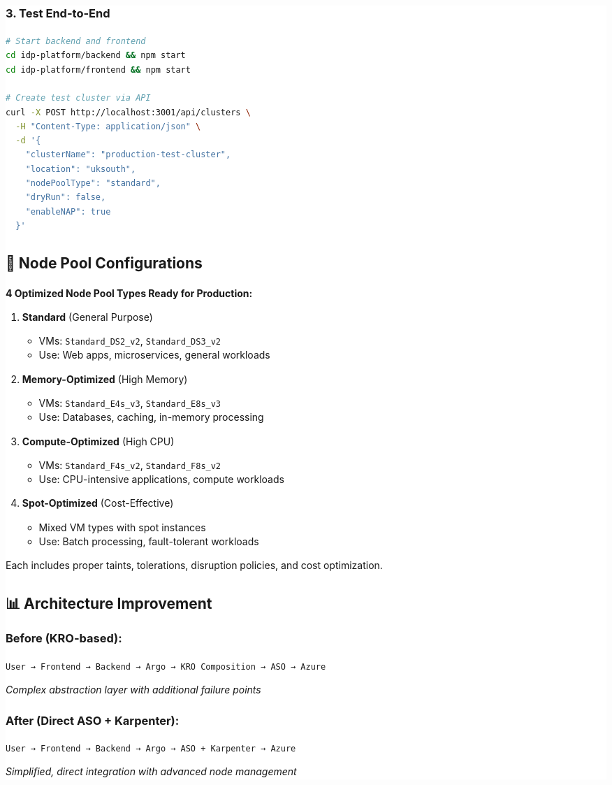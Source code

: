 ### 3. Test End-to-End
```bash
# Start backend and frontend
cd idp-platform/backend && npm start
cd idp-platform/frontend && npm start

# Create test cluster via API
curl -X POST http://localhost:3001/api/clusters \
  -H "Content-Type: application/json" \
  -d '{
    "clusterName": "production-test-cluster",
    "location": "uksouth",
    "nodePoolType": "standard", 
    "dryRun": false,
    "enableNAP": true
  }'
```

## 🔧 Node Pool Configurations

**4 Optimized Node Pool Types Ready for Production:**

1. **Standard** (General Purpose)
   - VMs: `Standard_DS2_v2`, `Standard_DS3_v2`
   - Use: Web apps, microservices, general workloads

2. **Memory-Optimized** (High Memory)
   - VMs: `Standard_E4s_v3`, `Standard_E8s_v3` 
   - Use: Databases, caching, in-memory processing

3. **Compute-Optimized** (High CPU)
   - VMs: `Standard_F4s_v2`, `Standard_F8s_v2`
   - Use: CPU-intensive applications, compute workloads

4. **Spot-Optimized** (Cost-Effective)
   - Mixed VM types with spot instances
   - Use: Batch processing, fault-tolerant workloads

Each includes proper taints, tolerations, disruption policies, and cost optimization.

## 📊 Architecture Improvement

### Before (KRO-based):
```
User → Frontend → Backend → Argo → KRO Composition → ASO → Azure
```
*Complex abstraction layer with additional failure points*

### After (Direct ASO + Karpenter):  
```
User → Frontend → Backend → Argo → ASO + Karpenter → Azure
```
*Simplified, direct integration with advanced node management*
